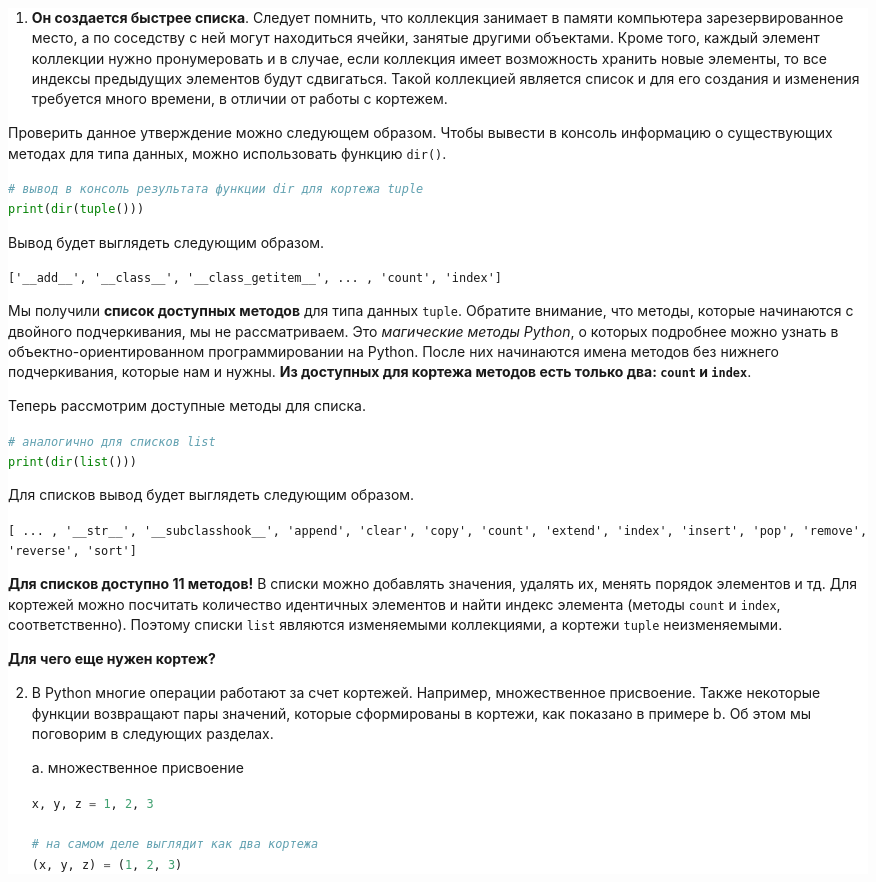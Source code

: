 1. **Он создается быстрее списка**. Следует помнить, что коллекция занимает в памяти компьютера зарезервированное место, а по соседству с ней могут находиться ячейки, занятые другими объектами. Кроме того, каждый элемент коллекции нужно пронумеровать и в случае, если коллекция имеет возможность хранить новые элементы, то все индексы предыдущих элементов будут сдвигаться. Такой коллекцией является список и для его создания и изменения требуется много времени, в отличии от работы с кортежем.

Проверить данное утверждение можно следующем образом. Чтобы вывести в консоль информацию о существующих методах для типа данных, можно использовать функцию `dir()`.

```Python
# вывод в консоль результата функции dir для кортежа tuple 
print(dir(tuple()))
```

Вывод будет выглядеть следующим образом.

```
['__add__', '__class__', '__class_getitem__', ... , 'count', 'index']
```

Мы получили **список доступных методов** для типа данных `tuple`. Обратите внимание, что методы, которые начинаются с двойного подчеркивания, мы не рассматриваем. Это _магические методы Python_, о которых подробнее можно узнать в объектно-ориентированном программировании на Python. После них начинаются имена методов без нижнего подчеркивания, которые нам и нужны. **Из доступных для кортежа методов есть только два: `count` и `index`**.

Теперь рассмотрим доступные методы для списка.

```Python
# аналогично для списков list
print(dir(list()))
```

Для списков вывод будет выглядеть следующим образом.

```
[ ... , '__str__', '__subclasshook__', 'append', 'clear', 'copy', 'count', 'extend', 'index', 'insert', 'pop', 'remove', 'reverse', 'sort']
```

**Для списков доступно 11 методов!** В списки можно добавлять значения, удалять их, менять порядок элементов и тд. Для кортежей можно посчитать количество идентичных элементов и найти индекс элемента (методы `count` и `index`, соответственно). Поэтому списки `list` являются изменяемыми коллекциями, а кортежи `tuple` неизменяемыми.

**Для чего еще нужен кортеж?**

2. В Python многие операции работают за счет кортежей. Например, множественное присвоение. Также некоторые функции возвращают пары значений, которые сформированы в кортежи, как показано в примере b. Об этом мы поговорим в следующих разделах.

    a. множественное присвоение

    ```Python
    x, y, z = 1, 2, 3

    # на самом деле выглядит как два кортежа
    (x, y, z) = (1, 2, 3)
    ```
